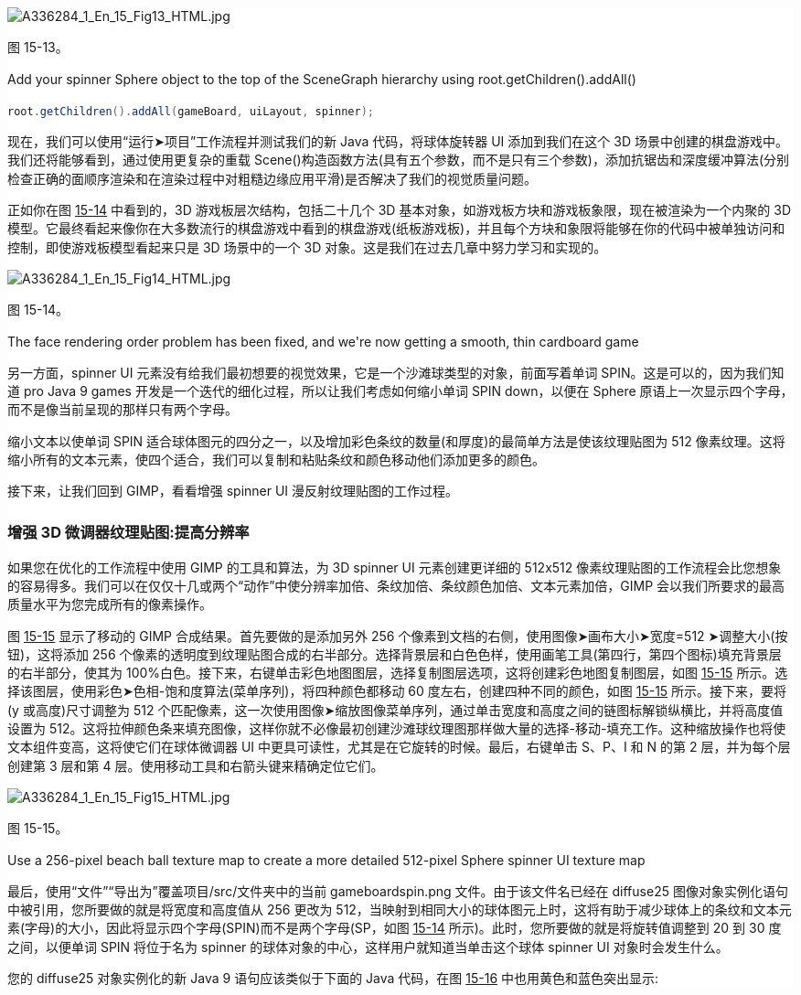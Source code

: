 ![A336284_1_En_15_Fig13_HTML.jpg](A336284_1_En_15_Fig13_HTML.jpg)

图 15-13。

Add your spinner Sphere object to the top of the SceneGraph hierarchy using root.getChildren().addAll()

```java
root.getChildren().addAll(gameBoard, uiLayout, spinner);

```

现在，我们可以使用“运行➤项目”工作流程并测试我们的新 Java 代码，将球体旋转器 UI 添加到我们在这个 3D 场景中创建的棋盘游戏中。我们还将能够看到，通过使用更复杂的重载 Scene()构造函数方法(具有五个参数，而不是只有三个参数)，添加抗锯齿和深度缓冲算法(分别检查正确的面顺序渲染和在渲染过程中对粗糙边缘应用平滑)是否解决了我们的视觉质量问题。

正如你在图 [15-14](#Fig14) 中看到的，3D 游戏板层次结构，包括二十几个 3D 基本对象，如游戏板方块和游戏板象限，现在被渲染为一个内聚的 3D 模型。它最终看起来像你在大多数流行的棋盘游戏中看到的棋盘游戏(纸板游戏板)，并且每个方块和象限将能够在你的代码中被单独访问和控制，即使游戏板模型看起来只是 3D 场景中的一个 3D 对象。这是我们在过去几章中努力学习和实现的。

![A336284_1_En_15_Fig14_HTML.jpg](A336284_1_En_15_Fig14_HTML.jpg)

图 15-14。

The face rendering order problem has been fixed, and we're now getting a smooth, thin cardboard game

另一方面，spinner UI 元素没有给我们最初想要的视觉效果，它是一个沙滩球类型的对象，前面写着单词 SPIN。这是可以的，因为我们知道 pro Java 9 games 开发是一个迭代的细化过程，所以让我们考虑如何缩小单词 SPIN down，以便在 Sphere 原语上一次显示四个字母，而不是像当前呈现的那样只有两个字母。

缩小文本以使单词 SPIN 适合球体图元的四分之一，以及增加彩色条纹的数量(和厚度)的最简单方法是使该纹理贴图为 512 像素纹理。这将缩小所有的文本元素，使四个适合，我们可以复制和粘贴条纹和颜色移动他们添加更多的颜色。

接下来，让我们回到 GIMP，看看增强 spinner UI 漫反射纹理贴图的工作过程。

### 增强 3D 微调器纹理贴图:提高分辨率

如果您在优化的工作流程中使用 GIMP 的工具和算法，为 3D spinner UI 元素创建更详细的 512x512 像素纹理贴图的工作流程会比您想象的容易得多。我们可以在仅仅十几或两个“动作”中使分辨率加倍、条纹加倍、条纹颜色加倍、文本元素加倍，GIMP 会以我们所要求的最高质量水平为您完成所有的像素操作。

图 [15-15](#Fig15) 显示了移动的 GIMP 合成结果。首先要做的是添加另外 256 个像素到文档的右侧，使用图像➤画布大小➤宽度=512 ➤调整大小(按钮)，这将添加 256 个像素的透明度到纹理贴图合成的右半部分。选择背景层和白色色样，使用画笔工具(第四行，第四个图标)填充背景层的右半部分，使其为 100%白色。接下来，右键单击彩色地图图层，选择复制图层选项，这将创建彩色地图复制图层，如图 [15-15](#Fig15) 所示。选择该图层，使用彩色➤色相-饱和度算法(菜单序列)，将四种颜色都移动 60 度左右，创建四种不同的颜色，如图 [15-15](#Fig15) 所示。接下来，要将(y 或高度)尺寸调整为 512 个匹配像素，这一次使用图像➤缩放图像菜单序列，通过单击宽度和高度之间的链图标解锁纵横比，并将高度值设置为 512。这将拉伸颜色条来填充图像，这样你就不必像最初创建沙滩球纹理图那样做大量的选择-移动-填充工作。这种缩放操作也将使文本组件变高，这将使它们在球体微调器 UI 中更具可读性，尤其是在它旋转的时候。最后，右键单击 S、P、I 和 N 的第 2 层，并为每个层创建第 3 层和第 4 层。使用移动工具和右箭头键来精确定位它们。

![A336284_1_En_15_Fig15_HTML.jpg](A336284_1_En_15_Fig15_HTML.jpg)

图 15-15。

Use a 256-pixel beach ball texture map to create a more detailed 512-pixel Sphere spinner UI texture map

最后，使用“文件”“导出为”覆盖项目/src/文件夹中的当前 gameboardspin.png 文件。由于该文件名已经在 diffuse25 图像对象实例化语句中被引用，您所要做的就是将宽度和高度值从 256 更改为 512，当映射到相同大小的球体图元上时，这将有助于减少球体上的条纹和文本元素(字母)的大小，因此将显示四个字母(SPIN)而不是两个字母(SP，如图 [15-14](#Fig14) 所示)。此时，您所要做的就是将旋转值调整到 20 到 30 度之间，以便单词 SPIN 将位于名为 spinner 的球体对象的中心，这样用户就知道当单击这个球体 spinner UI 对象时会发生什么。

您的 diffuse25 对象实例化的新 Java 9 语句应该类似于下面的 Java 代码，在图 [15-16](#Fig16) 中也用黄色和蓝色突出显示:
